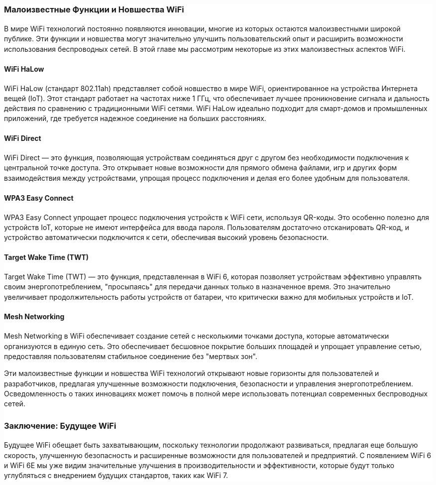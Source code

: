### Малоизвестные Функции и Новшества WiFi

В мире WiFi технологий постоянно появляются инновации, многие из которых остаются малоизвестными широкой публике. Эти функции и новшества могут значительно улучшить пользовательский опыт и расширить возможности использования беспроводных сетей. В этой главе мы рассмотрим некоторые из этих малоизвестных аспектов WiFi.

#### WiFi HaLow

WiFi HaLow (стандарт 802.11ah) представляет собой новшество в мире WiFi, ориентированное на устройства Интернета вещей (IoT). Этот стандарт работает на частотах ниже 1 ГГц, что обеспечивает лучшее проникновение сигнала и дальность действия по сравнению с традиционными WiFi сетями. WiFi HaLow идеально подходит для смарт-домов и промышленных приложений, где требуется надежное соединение на больших расстояниях.

#### WiFi Direct

WiFi Direct — это функция, позволяющая устройствам соединяться друг с другом без необходимости подключения к центральной точке доступа. Это открывает новые возможности для прямого обмена файлами, игр и других форм взаимодействия между устройствами, упрощая процесс подключения и делая его более удобным для пользователя.

#### WPA3 Easy Connect

WPA3 Easy Connect упрощает процесс подключения устройств к WiFi сети, используя QR-коды. Это особенно полезно для устройств IoT, которые не имеют интерфейса для ввода пароля. Пользователям достаточно отсканировать QR-код, и устройство автоматически подключится к сети, обеспечивая высокий уровень безопасности.

#### Target Wake Time (TWT)

Target Wake Time (TWT) — это функция, представленная в WiFi 6, которая позволяет устройствам эффективно управлять своим энергопотреблением, "просыпаясь" для передачи данных только в назначенное время. Это значительно увеличивает продолжительность работы устройств от батареи, что критически важно для мобильных устройств и IoT.

#### Mesh Networking

Mesh Networking в WiFi обеспечивает создание сетей с несколькими точками доступа, которые автоматически организуются в единую сеть. Это обеспечивает бесшовное покрытие больших площадей и упрощает управление сетью, предоставляя пользователям стабильное соединение без "мертвых зон".

Эти малоизвестные функции и новшества WiFi технологий открывают новые горизонты для пользователей и разработчиков, предлагая улучшенные возможности подключения, безопасности и управления энергопотреблением. Осведомленность о таких инновациях может помочь в полной мере использовать потенциал современных беспроводных сетей.

### Заключение: Будущее WiFi

Будущее WiFi обещает быть захватывающим, поскольку технологии продолжают развиваться, предлагая еще большую скорость, улучшенную безопасность и расширенные возможности для пользователей и предприятий. С появлением WiFi 6 и WiFi 6E мы уже видим значительные улучшения в производительности и эффективности, которые будут только углубляться с внедрением будущих стандартов, таких как WiFi 7.
